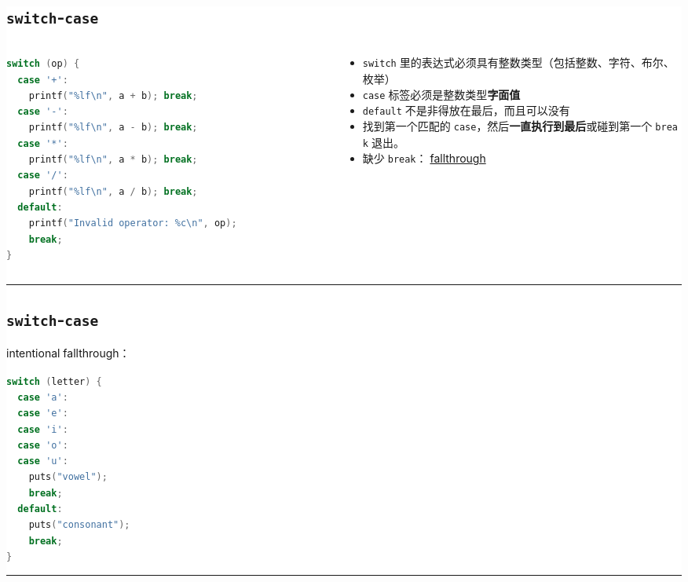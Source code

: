 ## `switch`-`case`

<div style="display: grid; grid-template-columns: 1fr 1fr;">
  <div>

```c
switch (op) {
  case '+':
    printf("%lf\n", a + b); break;
  case '-':
    printf("%lf\n", a - b); break;
  case '*':
    printf("%lf\n", a * b); break;
  case '/':
    printf("%lf\n", a / b); break;
  default:
    printf("Invalid operator: %c\n", op);
    break;
}
```
  </div>
  <div>

- `switch` 里的表达式必须具有整数类型（包括整数、字符、布尔、枚举）
- `case` 标签必须是整数类型**字面值**
- `default` 不是非得放在最后，而且可以没有
- 找到第一个匹配的 `case`，然后**一直执行到最后**或碰到第一个 `break` 退出。
- 缺少 `break`： [fallthrough](https://en.cppreference.com/w/c/language/attributes/fallthrough)
  </div>
</div>

---

## `switch`-`case`

intentional fallthrough：

```c
switch (letter) {
  case 'a':
  case 'e':
  case 'i':
  case 'o':
  case 'u':
    puts("vowel");
    break;
  default:
    puts("consonant");
    break;
}
```

---
